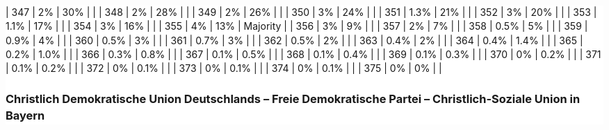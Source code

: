 | 347 | 2% | 30% |  |
| 348 | 2% | 28% |  |
| 349 | 2% | 26% |  |
| 350 | 3% | 24% |  |
| 351 | 1.3% | 21% |  |
| 352 | 3% | 20% |  |
| 353 | 1.1% | 17% |  |
| 354 | 3% | 16% |  |
| 355 | 4% | 13% | Majority |
| 356 | 3% | 9% |  |
| 357 | 2% | 7% |  |
| 358 | 0.5% | 5% |  |
| 359 | 0.9% | 4% |  |
| 360 | 0.5% | 3% |  |
| 361 | 0.7% | 3% |  |
| 362 | 0.5% | 2% |  |
| 363 | 0.4% | 2% |  |
| 364 | 0.4% | 1.4% |  |
| 365 | 0.2% | 1.0% |  |
| 366 | 0.3% | 0.8% |  |
| 367 | 0.1% | 0.5% |  |
| 368 | 0.1% | 0.4% |  |
| 369 | 0.1% | 0.3% |  |
| 370 | 0% | 0.2% |  |
| 371 | 0.1% | 0.2% |  |
| 372 | 0% | 0.1% |  |
| 373 | 0% | 0.1% |  |
| 374 | 0% | 0.1% |  |
| 375 | 0% | 0% |  |

### Christlich Demokratische Union Deutschlands – Freie Demokratische Partei – Christlich-Soziale Union in Bayern
